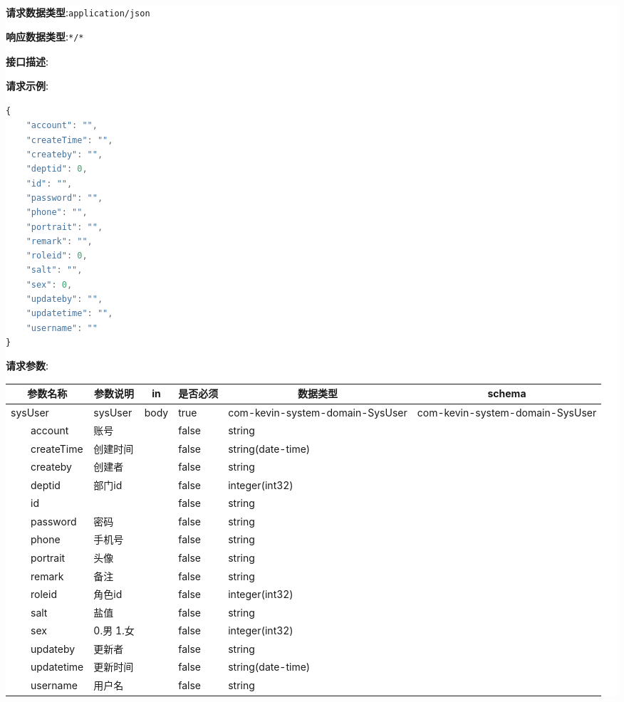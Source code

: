
**请求数据类型**:`application/json`


**响应数据类型**:`*/*`


**接口描述**:


**请求示例**:


```javascript
{
	"account": "",
	"createTime": "",
	"createby": "",
	"deptid": 0,
	"id": "",
	"password": "",
	"phone": "",
	"portrait": "",
	"remark": "",
	"roleid": 0,
	"salt": "",
	"sex": 0,
	"updateby": "",
	"updatetime": "",
	"username": ""
}
```


**请求参数**:


| 参数名称 | 参数说明 | in    | 是否必须 | 数据类型 | schema |
| -------- | -------- | ----- | -------- | -------- | ------ |
|sysUser|sysUser|body|true|com-kevin-system-domain-SysUser|com-kevin-system-domain-SysUser|
|&emsp;&emsp;account|账号||false|string||
|&emsp;&emsp;createTime|创建时间||false|string(date-time)||
|&emsp;&emsp;createby|创建者||false|string||
|&emsp;&emsp;deptid|部门id||false|integer(int32)||
|&emsp;&emsp;id|||false|string||
|&emsp;&emsp;password|密码||false|string||
|&emsp;&emsp;phone|手机号||false|string||
|&emsp;&emsp;portrait|头像||false|string||
|&emsp;&emsp;remark|备注||false|string||
|&emsp;&emsp;roleid|角色id||false|integer(int32)||
|&emsp;&emsp;salt|盐值||false|string||
|&emsp;&emsp;sex|0.男 1.女||false|integer(int32)||
|&emsp;&emsp;updateby|更新者||false|string||
|&emsp;&emsp;updatetime|更新时间||false|string(date-time)||
|&emsp;&emsp;username|用户名||false|string||
